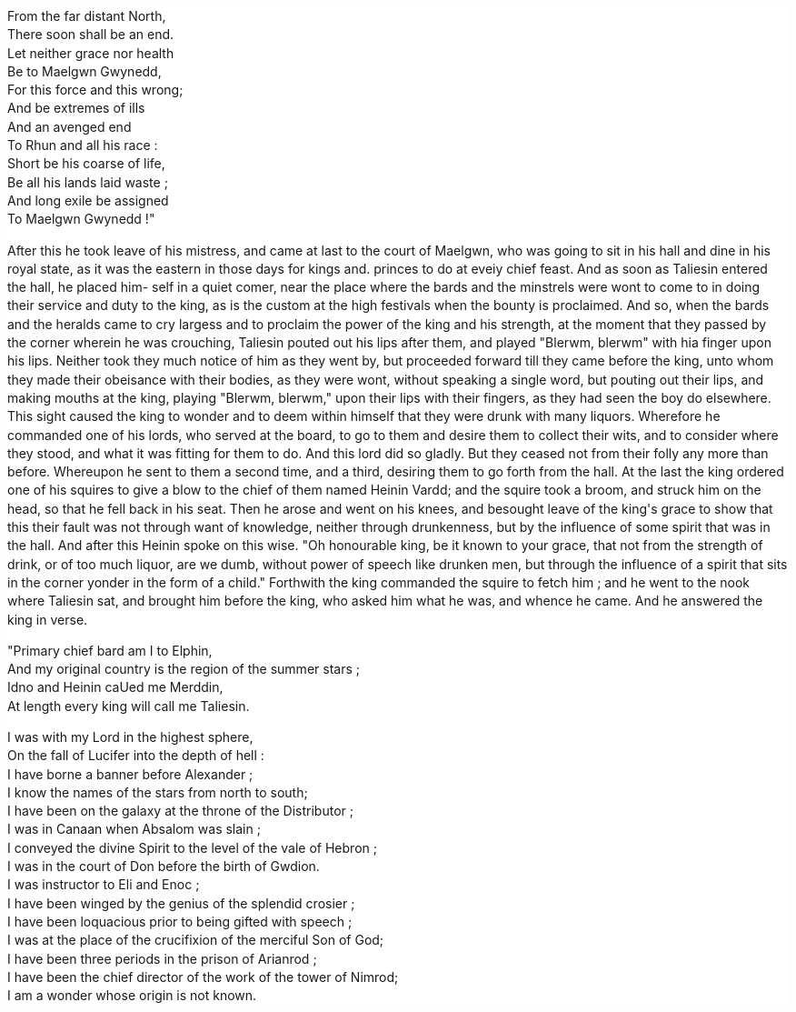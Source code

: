 From the far distant North,  
There soon shall be an end.  
Let neither grace nor health  
Be to Maelgwn Gwynedd,  
For this force and this wrong;  
And be extremes of ills  
And an avenged end  
To Rhun and all his race :  
Short be his coarse of life,  
Be all his lands laid waste ;  
And long exile be assigned  
To Maelgwn Gwynedd !"

After this he took leave of his mistress, and came at last to the court of Maelgwn, who was going to sit in his hall and dine in his royal state, as it was the eastern in those days for kings and. princes to do at eveiy chief feast. And as soon as Taliesin entered the hall, he placed him- self in a quiet comer, near the place where the bards and the minstrels were wont to come to in doing their service and duty to the king, as is the custom at the high festivals when the bounty is proclaimed. And so, when the bards and the heralds came to cry largess and to proclaim the power of the king and his strength, at the moment that they passed by the corner wherein he was crouching, Taliesin pouted out his lips after them, and played "Blerwm, blerwm" with hia finger upon his lips. Neither took they much notice of him as they went by, but proceeded forward till they came before the king, unto whom they made their obeisance with their bodies, as they were wont, without speaking a single word, but pouting out their lips, and making mouths at the king, playing "Blerwm, blerwm," upon their lips with their fingers, as they had seen the boy do elsewhere. This sight caused the king to wonder and to deem within himself that they were drunk with many liquors. Wherefore he commanded one of his lords, who served at the board, to go to them and desire them to collect their wits, and to consider where they stood, and what it was fitting for them to do. And this lord did so gladly. But they ceased not from their folly any more than before. Whereupon he sent to them a second time, and a third, desiring them to go forth from the hall. At the last the king ordered one of his squires to give a blow to the chief of them named Heinin Vardd; and the squire took a broom, and struck him on the head, so that he fell back in his seat. Then he arose and went on his knees, and besought leave of the king's grace to show that this their fault was not through want of knowledge, neither through drunkenness, but by the influence of some spirit that was in the hall. And after this Heinin spoke on this wise. "Oh honourable king, be it known to your grace, that not from the strength of drink, or of too much liquor, are we dumb, without power of speech like drunken men, but through the influence of a spirit that sits in the corner yonder in the form of a child." Forthwith the king commanded the squire to fetch him ; and he went to the nook where Taliesin sat, and brought him before the king, who asked him what he was, and whence he came. And he answered the king in verse.

"Primary chief bard am I to Elphin,  
And my original country is the region of the summer stars ;  
Idno and Heinin caUed me Merddin,  
At length every king will call me Taliesin.

I was with my Lord in the highest sphere,  
On the fall of Lucifer into the depth of hell :  
I have borne a banner before Alexander ;  
I know the names of the stars from north to south;  
I have been on the galaxy at the throne of the Distributor ;  
I was in Canaan when Absalom was slain ;  
I conveyed the divine Spirit to the level of the vale of Hebron ;  
I was in the court of Don before the birth of Gwdion.  
I was instructor to Eli and Enoc ;  
I have been winged by the genius of the splendid crosier ;  
I have been loquacious prior to being gifted with speech ;  
I was at the place of the crucifixion of the merciful Son of God;  
I have been three periods in the prison of Arianrod ;  
I have been the chief director of the work of the tower of Nimrod;  
I am a wonder whose origin is not known.
